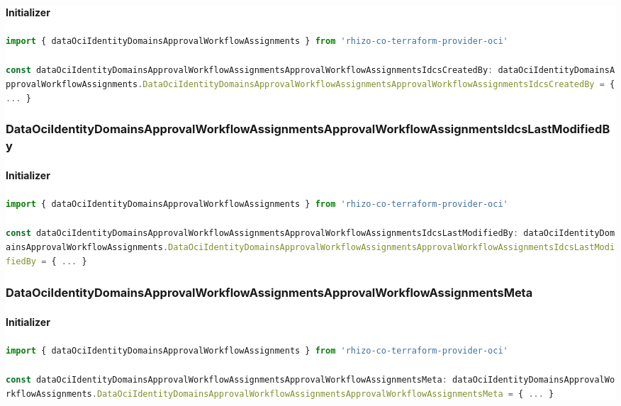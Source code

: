 #### Initializer <a name="Initializer" id="rhizo-co-terraform-provider-oci.dataOciIdentityDomainsApprovalWorkflowAssignments.DataOciIdentityDomainsApprovalWorkflowAssignmentsApprovalWorkflowAssignmentsIdcsCreatedBy.Initializer"></a>

```typescript
import { dataOciIdentityDomainsApprovalWorkflowAssignments } from 'rhizo-co-terraform-provider-oci'

const dataOciIdentityDomainsApprovalWorkflowAssignmentsApprovalWorkflowAssignmentsIdcsCreatedBy: dataOciIdentityDomainsApprovalWorkflowAssignments.DataOciIdentityDomainsApprovalWorkflowAssignmentsApprovalWorkflowAssignmentsIdcsCreatedBy = { ... }
```


### DataOciIdentityDomainsApprovalWorkflowAssignmentsApprovalWorkflowAssignmentsIdcsLastModifiedBy <a name="DataOciIdentityDomainsApprovalWorkflowAssignmentsApprovalWorkflowAssignmentsIdcsLastModifiedBy" id="rhizo-co-terraform-provider-oci.dataOciIdentityDomainsApprovalWorkflowAssignments.DataOciIdentityDomainsApprovalWorkflowAssignmentsApprovalWorkflowAssignmentsIdcsLastModifiedBy"></a>

#### Initializer <a name="Initializer" id="rhizo-co-terraform-provider-oci.dataOciIdentityDomainsApprovalWorkflowAssignments.DataOciIdentityDomainsApprovalWorkflowAssignmentsApprovalWorkflowAssignmentsIdcsLastModifiedBy.Initializer"></a>

```typescript
import { dataOciIdentityDomainsApprovalWorkflowAssignments } from 'rhizo-co-terraform-provider-oci'

const dataOciIdentityDomainsApprovalWorkflowAssignmentsApprovalWorkflowAssignmentsIdcsLastModifiedBy: dataOciIdentityDomainsApprovalWorkflowAssignments.DataOciIdentityDomainsApprovalWorkflowAssignmentsApprovalWorkflowAssignmentsIdcsLastModifiedBy = { ... }
```


### DataOciIdentityDomainsApprovalWorkflowAssignmentsApprovalWorkflowAssignmentsMeta <a name="DataOciIdentityDomainsApprovalWorkflowAssignmentsApprovalWorkflowAssignmentsMeta" id="rhizo-co-terraform-provider-oci.dataOciIdentityDomainsApprovalWorkflowAssignments.DataOciIdentityDomainsApprovalWorkflowAssignmentsApprovalWorkflowAssignmentsMeta"></a>

#### Initializer <a name="Initializer" id="rhizo-co-terraform-provider-oci.dataOciIdentityDomainsApprovalWorkflowAssignments.DataOciIdentityDomainsApprovalWorkflowAssignmentsApprovalWorkflowAssignmentsMeta.Initializer"></a>

```typescript
import { dataOciIdentityDomainsApprovalWorkflowAssignments } from 'rhizo-co-terraform-provider-oci'

const dataOciIdentityDomainsApprovalWorkflowAssignmentsApprovalWorkflowAssignmentsMeta: dataOciIdentityDomainsApprovalWorkflowAssignments.DataOciIdentityDomainsApprovalWorkflowAssignmentsApprovalWorkflowAssignmentsMeta = { ... }
```
